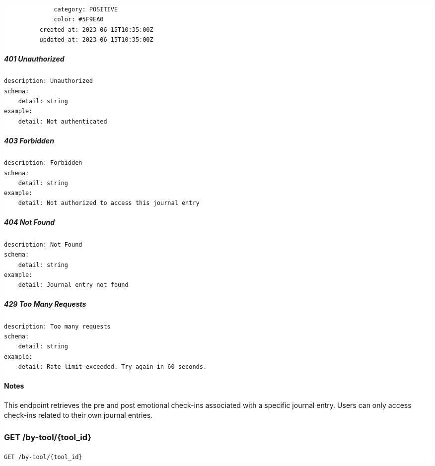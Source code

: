 ```
              category: POSITIVE
              color: #5F9EA0
          created_at: 2023-06-15T10:35:00Z
          updated_at: 2023-06-15T10:35:00Z
```

##### 401 Unauthorized
```
description: Unauthorized
schema:
    detail: string
example:
    detail: Not authenticated
```

##### 403 Forbidden
```
description: Forbidden
schema:
    detail: string
example:
    detail: Not authorized to access this journal entry
```

##### 404 Not Found
```
description: Not Found
schema:
    detail: string
example:
    detail: Journal entry not found
```

##### 429 Too Many Requests
```
description: Too many requests
schema:
    detail: string
example:
    detail: Rate limit exceeded. Try again in 60 seconds.
```

#### Notes
This endpoint retrieves the pre and post emotional check-ins associated with a specific journal entry. Users can only access check-ins related to their own journal entries.

### GET /by-tool/{tool_id}
```
GET /by-tool/{tool_id}